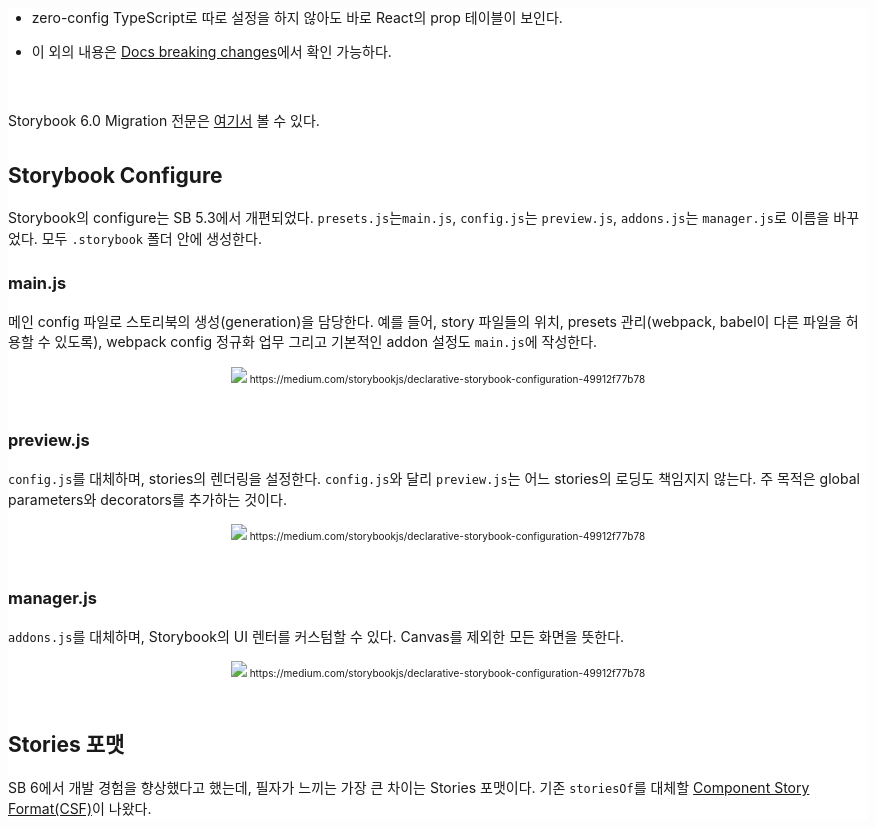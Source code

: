 - zero-config TypeScript로 따로 설정을 하지 않아도 바로 React의 prop 테이블이 보인다.

- 이 외의 내용은 [Docs breaking changes](https://github.com/storybookjs/storybook/blob/next/MIGRATION.md#60-docs-breaking-changes)에서 확인 가능하다.

<br />

Storybook 6.0 Migration 전문은 [여기서](https://github.com/storybookjs/storybook/blob/next/MIGRATION.md) 볼 수 있다.

## Storybook Configure

Storybook의 configure는 SB 5.3에서 개편되었다. `presets.js`는`main.js`, `config.js`는 `preview.js`, `addons.js`는 `manager.js`로 이름을 바꾸었다. 모두 `.storybook` 폴더 안에 생성한다.

### main.js

메인 config 파일로 스토리북의 생성(generation)을 담당한다. 예를 들어, story 파일들의 위치, presets 관리(webpack, babel이 다른 파일을 허용할 수 있도록), webpack config 정규화 업무 그리고 기본적인 addon 설정도 `main.js`에 작성한다.

<div style="text-align: center; font-size: 10px;">
<img src="https://miro.medium.com/max/700/1*7qO4gGhxEcwW6FmA3sBPVw.png" style="margin-bottom: 0;">
https://medium.com/storybookjs/declarative-storybook-configuration-49912f77b78
</div>

<br />

### preview.js

`config.js`를 대체하며, stories의 렌더링을 설정한다. `config.js`와 달리 `preview.js`는 어느 stories의 로딩도 책임지지 않는다. 주 목적은 global parameters와 decorators를 추가하는 것이다.

<div style="text-align: center; font-size: 10px;">
<img src="https://miro.medium.com/max/700/1*FmtGe9jCMsrkfJYQ6AALYQ.png" style="margin-bottom: 0;">
https://medium.com/storybookjs/declarative-storybook-configuration-49912f77b78
</div>

<br />

### manager.js

`addons.js`를 대체하며, Storybook의 UI 렌터를 커스텀할 수 있다. Canvas를 제외한 모든 화면을 뜻한다.

<div style="text-align: center; font-size: 10px;">
<img src="https://miro.medium.com/max/577/1*USRW0qjGyqcNQH5sWWpMDg.png" style="margin-bottom: 0;">
https://medium.com/storybookjs/declarative-storybook-configuration-49912f77b78
</div>

<br />

## Stories 포맷

SB 6에서 개발 경험을 향상했다고 했는데, 필자가 느끼는 가장 큰 차이는 Stories 포맷이다. 기존 `storiesOf`를 대체할 [Component Story Format(CSF)](https://storybook.js.org/docs/react/writing-stories/introduction#component-story-format)이 나왔다.
